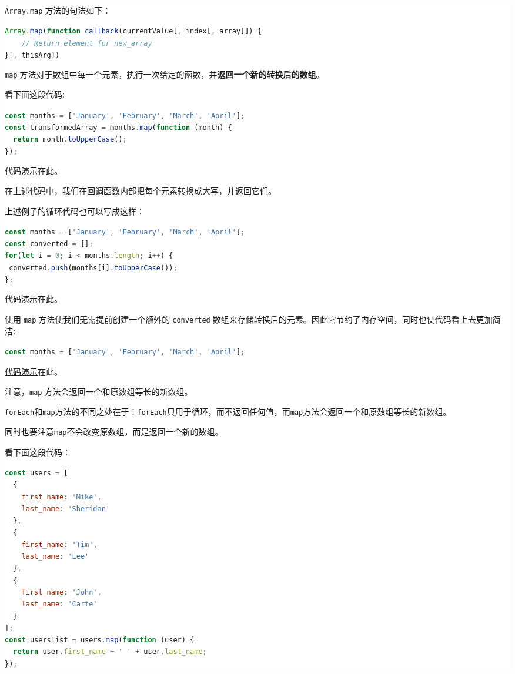 `Array.map` 方法的句法如下：

```js
Array.map(function callback(currentValue[, index[, array]]) {
    // Return element for new_array
}[, thisArg])
```

`map` 方法对于数组中每一个元素，执行一次给定的函数，并**返回一个新的转换后的数组**。

看下面这段代码:

```js
const months = ['January', 'February', 'March', 'April'];
const transformedArray = months.map(function (month) {
  return month.toUpperCase();
});

```

[代码演示][5]在此。

在上述代码中，我们在回调函数内部把每个元素转换成大写，并返回它们。

上述例子的循环代码也可以写成这样：

```js
const months = ['January', 'February', 'March', 'April'];
const converted = [];
for(let i = 0; i < months.length; i++) {
 converted.push(months[i].toUpperCase());
};

```

[代码演示][6]在此。

使用 `map` 方法使我们无需提前创建一个额外的 `converted` 数组来存储转换后的元素。因此它节约了内存空间，同时也使代码看上去更加简洁:

```js
const months = ['January', 'February', 'March', 'April'];

```

[代码演示][7]在此。

注意，`map` 方法会返回一个和原数组等长的新数组。

`forEach`和`map`方法的不同之处在于：`forEach`只用于循环，而不返回任何值，而`map`方法会返回一个和原数组等长的新数组。

同时也要注意`map`不会改变原数组，而是返回一个新的数组。

看下面这段代码：

```js
const users = [
  {
    first_name: 'Mike',
    last_name: 'Sheridan'
  },
  {
    first_name: 'Tim',
    last_name: 'Lee'
  },
  {
    first_name: 'John',
    last_name: 'Carte'
  }
];
const usersList = users.map(function (user) {
  return user.first_name + ' ' + user.last_name;
});

```

[1]: https://codepen.io/myogeshchavan97/pen/bGBqzOw?editors=0012
[2]: https://codepen.io/myogeshchavan97/pen/abBJXMR?editors=0012
[3]: https://codepen.io/myogeshchavan97/pen/PobpxGb?editors=0012
[4]: https://codepen.io/myogeshchavan97/pen/OJbpqJR?editors=0012
[5]: https://codepen.io/myogeshchavan97/pen/ExNWOyr?editors=0012
[6]: https://codepen.io/myogeshchavan97/pen/gOLmyQQ?editors=0012
[7]: https://codepen.io/myogeshchavan97/pen/oNYZVoX?editors=0012
[8]: https://codepen.io/myogeshchavan97/pen/LYbWaxP?editors=0012
[9]: https://codepen.io/myogeshchavan97/pen/abBJMqe?editors=0012
[10]: https://codepen.io/myogeshchavan97/pen/rNWyRdR?editors=0012
[11]: https://codepen.io/myogeshchavan97/pen/ExNWMOY?editors=0012
[12]: https://codepen.io/myogeshchavan97/pen/VwmpVmL?editors=0011
[13]: https://codepen.io/myogeshchavan97/pen/BaQWbeY?editors=0012
[14]: https://codepen.io/myogeshchavan97/pen/JjbWebQ?editors=0012
[15]: https://codepen.io/myogeshchavan97/pen/oNYZOgY?editors=0012
[16]: https://codepen.io/myogeshchavan97/pen/yLVMQgE?editors=0011
[17]: https://codepen.io/myogeshchavan97/pen/qBqrwaq?editors=0011
[18]: https://codepen.io/myogeshchavan97/pen/rNWyQwo?editors=0011
[19]: https://codepen.io/myogeshchavan97/pen/ExNWOvz?editors=0011
[20]: https://codepen.io/myogeshchavan97/pen/ExNWzmo?editors=0012
[21]: https://codepen.io/myogeshchavan97/pen/ExNWObz?editors=0012
[22]: https://codepen.io/myogeshchavan97/pen/jOVBQYx?editors=0012
[23]: https://codepen.io/myogeshchavan97/pen/OJbpaOg?editors=0012
[24]: https://yogeshchavan1.podia.com/mastering-modern-javascript?coupon=LA1HR55
[25]: https://yogeshchavan1.podia.com/react-router-introduction
[26]: https://www.linkedin.com/in/yogesh-chavan97/